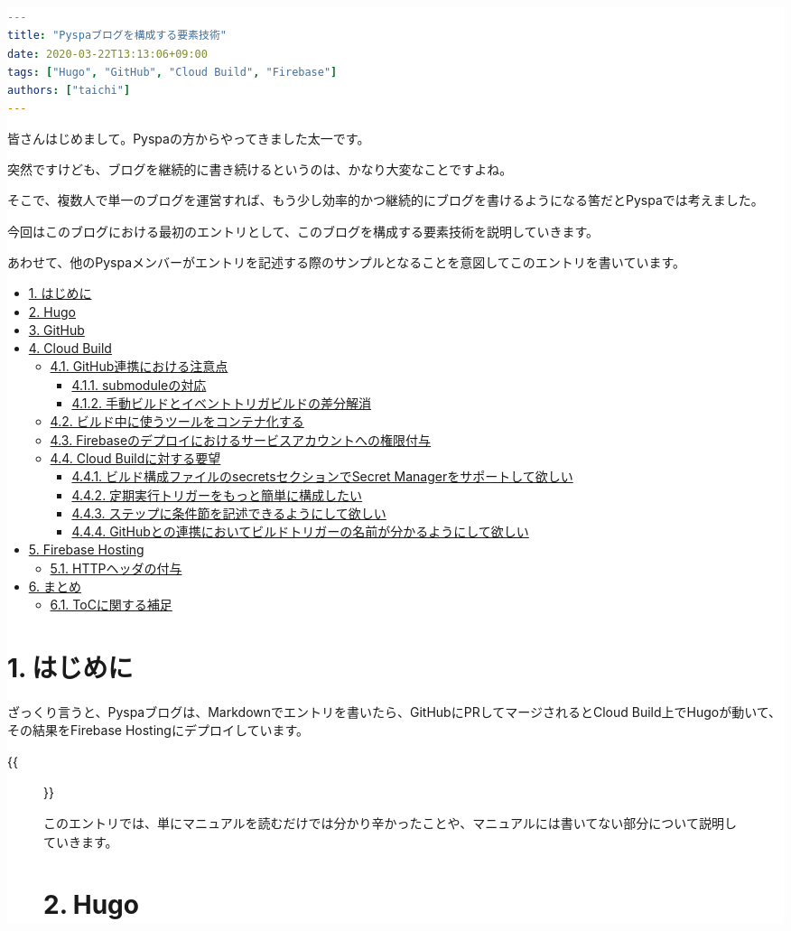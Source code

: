 ```yaml
---
title: "Pyspaブログを構成する要素技術"
date: 2020-03-22T13:13:06+09:00
tags: ["Hugo", "GitHub", "Cloud Build", "Firebase"]
authors: ["taichi"]
---
```


皆さんはじめまして。Pyspaの方からやってきました太一です。

突然ですけども、ブログを継続的に書き続けるというのは、かなり大変なことですよね。

そこで、複数人で単一のブログを運営すれば、もう少し効率的かつ継続的にブログを書けるようになる筈だとPyspaでは考えました。

今回はこのブログにおける最初のエントリとして、このブログを構成する要素技術を説明していきます。

あわせて、他のPyspaメンバーがエントリを記述する際のサンプルとなることを意図してこのエントリを書いています。





- [1. はじめに](#1-はじめに)
- [2. Hugo](#2-hugo)
- [3. GitHub](#3-github)
- [4. Cloud Build](#4-cloud-build)
  - [4.1. GitHub連携における注意点](#41-github連携における注意点)
    - [4.1.1. submoduleの対応](#411-submoduleの対応)
    - [4.1.2. 手動ビルドとイベントトリガビルドの差分解消](#412-手動ビルドとイベントトリガビルドの差分解消)
  - [4.2. ビルド中に使うツールをコンテナ化する](#42-ビルド中に使うツールをコンテナ化する)
  - [4.3. Firebaseのデプロイにおけるサービスアカウントへの権限付与](#43-firebaseのデプロイにおけるサービスアカウントへの権限付与)
  - [4.4. Cloud Buildに対する要望](#44-cloud-buildに対する要望)
    - [4.4.1. ビルド構成ファイルのsecretsセクションでSecret Managerをサポートして欲しい](#441-ビルド構成ファイルのsecretsセクションでsecret-managerをサポートして欲しい)
    - [4.4.2. 定期実行トリガーをもっと簡単に構成したい](#442-定期実行トリガーをもっと簡単に構成したい)
    - [4.4.3. ステップに条件節を記述できるようにして欲しい](#443-ステップに条件節を記述できるようにして欲しい)
    - [4.4.4. GitHubとの連携においてビルドトリガーの名前が分かるようにして欲しい](#444-githubとの連携においてビルドトリガーの名前が分かるようにして欲しい)
- [5. Firebase Hosting](#5-firebase-hosting)
  - [5.1. HTTPヘッダの付与](#51-httpヘッダの付与)
- [6. まとめ](#6-まとめ)
  - [6.1. ToCに関する補足](#61-tocに関する補足)



# 1. はじめに

ざっくり言うと、Pyspaブログは、Markdownでエントリを書いたら、GitHubにPRしてマージされるとCloud Build上でHugoが動いて、その結果をFirebase Hostingにデプロイしています。

{{<figure src="/img/how-to-make-this-site/pyspablog.svg" title="全体構成" >}}

このエントリでは、単にマニュアルを読むだけでは分かり辛かったことや、マニュアルには書いてない部分について説明していきます。

# 2. Hugo
